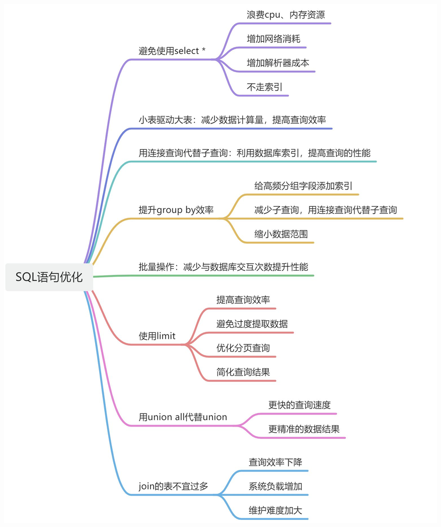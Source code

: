 ![1680009272711-8a8e62aa-31c1-4845-95a0-02a74a15306d.jpeg](./img/DGpPDSoRvSi_vHdE/1680009272711-8a8e62aa-31c1-4845-95a0-02a74a15306d-058117.jpeg)
